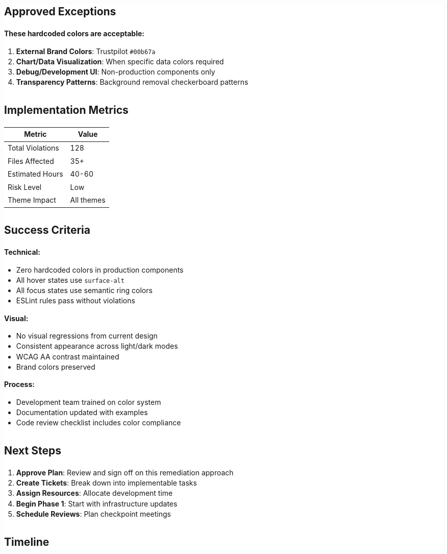 ## Approved Exceptions

**These hardcoded colors are acceptable:**
1. **External Brand Colors**: Trustpilot `#00b67a` 
2. **Chart/Data Visualization**: When specific data colors required
3. **Debug/Development UI**: Non-production components only
4. **Transparency Patterns**: Background removal checkerboard patterns

## Implementation Metrics

| Metric | Value |
|--------|-------|
| Total Violations | 128 |
| Files Affected | 35+ |
| Estimated Hours | 40-60 |
| Risk Level | Low |
| Theme Impact | All themes |

## Success Criteria

**Technical:**
- Zero hardcoded colors in production components
- All hover states use `surface-alt`
- All focus states use semantic ring colors
- ESLint rules pass without violations

**Visual:**
- No visual regressions from current design
- Consistent appearance across light/dark modes  
- WCAG AA contrast maintained
- Brand colors preserved

**Process:**
- Development team trained on color system
- Documentation updated with examples
- Code review checklist includes color compliance

## Next Steps

1. **Approve Plan**: Review and sign off on this remediation approach
2. **Create Tickets**: Break down into implementable tasks
3. **Assign Resources**: Allocate development time
4. **Begin Phase 1**: Start with infrastructure updates
5. **Schedule Reviews**: Plan checkpoint meetings

## Timeline
